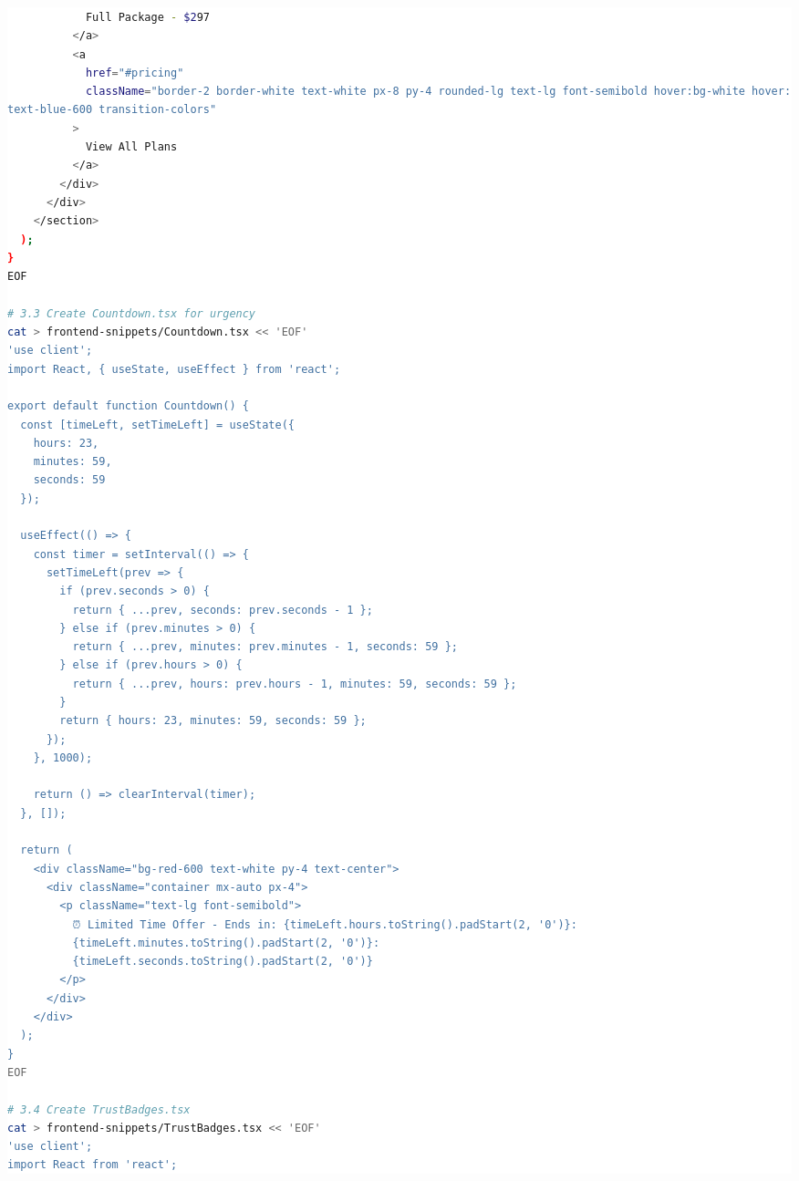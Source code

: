 ```bash
            Full Package - $297
          </a>
          <a 
            href="#pricing"
            className="border-2 border-white text-white px-8 py-4 rounded-lg text-lg font-semibold hover:bg-white hover:text-blue-600 transition-colors"
          >
            View All Plans
          </a>
        </div>
      </div>
    </section>
  );
}
EOF

# 3.3 Create Countdown.tsx for urgency
cat > frontend-snippets/Countdown.tsx << 'EOF'
'use client';
import React, { useState, useEffect } from 'react';

export default function Countdown() {
  const [timeLeft, setTimeLeft] = useState({
    hours: 23,
    minutes: 59,
    seconds: 59
  });

  useEffect(() => {
    const timer = setInterval(() => {
      setTimeLeft(prev => {
        if (prev.seconds > 0) {
          return { ...prev, seconds: prev.seconds - 1 };
        } else if (prev.minutes > 0) {
          return { ...prev, minutes: prev.minutes - 1, seconds: 59 };
        } else if (prev.hours > 0) {
          return { ...prev, hours: prev.hours - 1, minutes: 59, seconds: 59 };
        }
        return { hours: 23, minutes: 59, seconds: 59 };
      });
    }, 1000);

    return () => clearInterval(timer);
  }, []);

  return (
    <div className="bg-red-600 text-white py-4 text-center">
      <div className="container mx-auto px-4">
        <p className="text-lg font-semibold">
          ⏰ Limited Time Offer - Ends in: {timeLeft.hours.toString().padStart(2, '0')}:
          {timeLeft.minutes.toString().padStart(2, '0')}:
          {timeLeft.seconds.toString().padStart(2, '0')}
        </p>
      </div>
    </div>
  );
}
EOF

# 3.4 Create TrustBadges.tsx
cat > frontend-snippets/TrustBadges.tsx << 'EOF'
'use client';
import React from 'react';
```